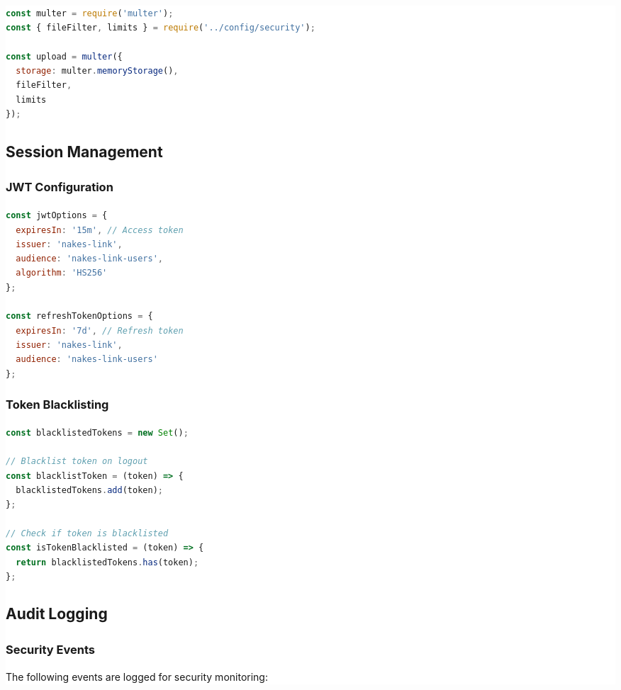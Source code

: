 ```javascript
const multer = require('multer');
const { fileFilter, limits } = require('../config/security');

const upload = multer({
  storage: multer.memoryStorage(),
  fileFilter,
  limits
});
```

## Session Management

### JWT Configuration

```javascript
const jwtOptions = {
  expiresIn: '15m', // Access token
  issuer: 'nakes-link',
  audience: 'nakes-link-users',
  algorithm: 'HS256'
};

const refreshTokenOptions = {
  expiresIn: '7d', // Refresh token
  issuer: 'nakes-link',
  audience: 'nakes-link-users'
};
```

### Token Blacklisting

```javascript
const blacklistedTokens = new Set();

// Blacklist token on logout
const blacklistToken = (token) => {
  blacklistedTokens.add(token);
};

// Check if token is blacklisted
const isTokenBlacklisted = (token) => {
  return blacklistedTokens.has(token);
};
```

## Audit Logging

### Security Events

The following events are logged for security monitoring:
